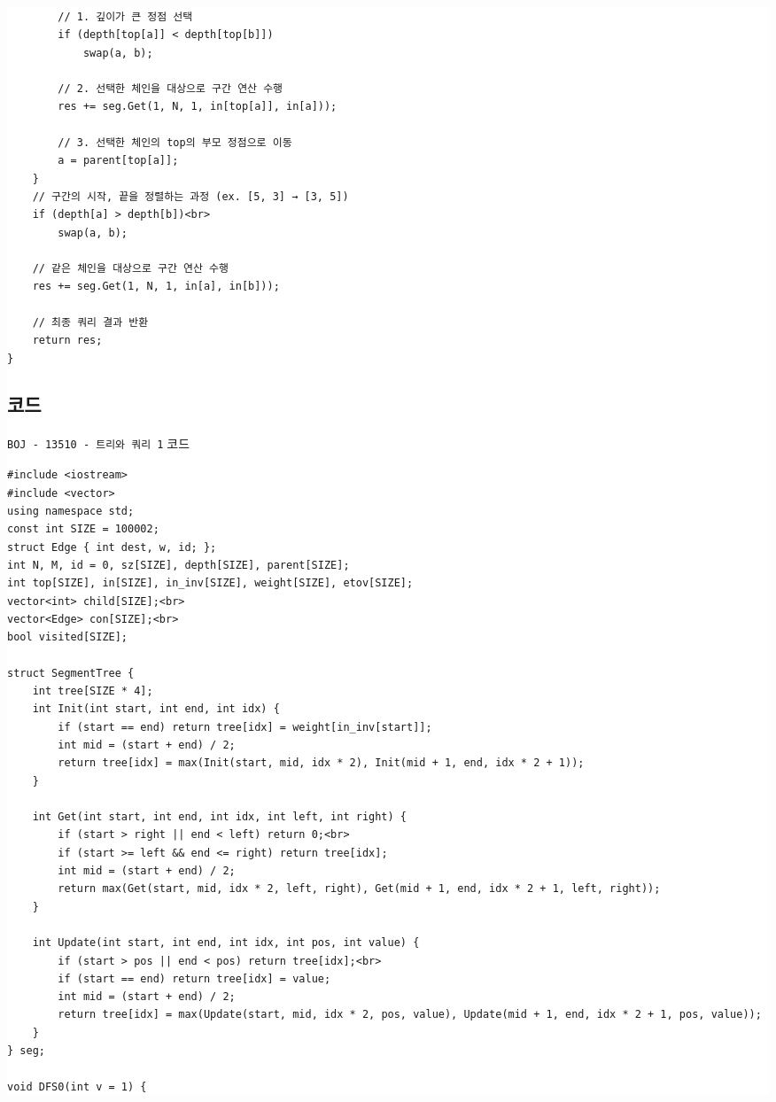 ```
		// 1. 깊이가 큰 정점 선택
		if (depth[top[a]] < depth[top[b]])
			swap(a, b);

		// 2. 선택한 체인을 대상으로 구간 연산 수행
		res += seg.Get(1, N, 1, in[top[a]], in[a]));
		
		// 3. 선택한 체인의 top의 부모 정점으로 이동
		a = parent[top[a]];
	}
	// 구간의 시작, 끝을 정렬하는 과정 (ex. [5, 3] → [3, 5])
	if (depth[a] > depth[b])<br>
		swap(a, b);
	
	// 같은 체인을 대상으로 구간 연산 수행
	res += seg.Get(1, N, 1, in[a], in[b]));

	// 최종 쿼리 결과 반환
	return res;
}
```

## 코드
`BOJ - 13510 - 트리와 쿼리 1` 코드
```
#include <iostream>
#include <vector>
using namespace std;
const int SIZE = 100002;
struct Edge { int dest, w, id; };
int N, M, id = 0, sz[SIZE], depth[SIZE], parent[SIZE];
int top[SIZE], in[SIZE], in_inv[SIZE], weight[SIZE], etov[SIZE];
vector<int> child[SIZE];<br>
vector<Edge> con[SIZE];<br>
bool visited[SIZE];

struct SegmentTree {
	int tree[SIZE * 4];
	int Init(int start, int end, int idx) {
		if (start == end) return tree[idx] = weight[in_inv[start]];
		int mid = (start + end) / 2;
		return tree[idx] = max(Init(start, mid, idx * 2), Init(mid + 1, end, idx * 2 + 1));
	}

	int Get(int start, int end, int idx, int left, int right) {
		if (start > right || end < left) return 0;<br>
		if (start >= left && end <= right) return tree[idx];
		int mid = (start + end) / 2;
		return max(Get(start, mid, idx * 2, left, right), Get(mid + 1, end, idx * 2 + 1, left, right));
	}

	int Update(int start, int end, int idx, int pos, int value) {
		if (start > pos || end < pos) return tree[idx];<br>
		if (start == end) return tree[idx] = value;
		int mid = (start + end) / 2;
		return tree[idx] = max(Update(start, mid, idx * 2, pos, value), Update(mid + 1, end, idx * 2 + 1, pos, value));
	}
} seg;

void DFS0(int v = 1) {
```